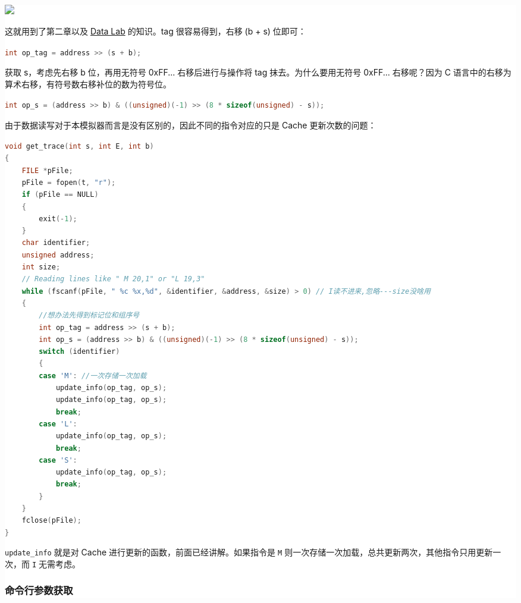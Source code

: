 ![](https://kkcx.oss-cn-beijing.aliyuncs.com/img/image-20220320211615190.png)

这就用到了第二章以及 [Data Lab](https://zhuanlan.zhihu.com/p/472188244) 的知识。tag 很容易得到，右移 (b + s) 位即可：

```c
int op_tag = address >> (s + b);
```

获取 s，考虑先右移 b 位，再用无符号 0xFF... 右移后进行与操作将 tag 抹去。为什么要用无符号 0xFF... 右移呢？因为 C 语言中的右移为算术右移，有符号数右移补位的数为符号位。

```c
int op_s = (address >> b) & ((unsigned)(-1) >> (8 * sizeof(unsigned) - s));
```

由于数据读写对于本模拟器而言是没有区别的，因此不同的指令对应的只是 Cache 更新次数的问题：

```c
void get_trace(int s, int E, int b)
{
    FILE *pFile;
    pFile = fopen(t, "r");
    if (pFile == NULL)
    {
        exit(-1);
    }
    char identifier;
    unsigned address;
    int size;
    // Reading lines like " M 20,1" or "L 19,3"
    while (fscanf(pFile, " %c %x,%d", &identifier, &address, &size) > 0) // I读不进来,忽略---size没啥用
    {
        //想办法先得到标记位和组序号
        int op_tag = address >> (s + b);
        int op_s = (address >> b) & ((unsigned)(-1) >> (8 * sizeof(unsigned) - s));
        switch (identifier)
        {
        case 'M': //一次存储一次加载
            update_info(op_tag, op_s);
            update_info(op_tag, op_s);
            break;
        case 'L':
            update_info(op_tag, op_s);
            break;
        case 'S':
            update_info(op_tag, op_s);
            break;
        }
    }
    fclose(pFile);
}
```

`update_info` 就是对 Cache 进行更新的函数，前面已经讲解。如果指令是 `M` 则一次存储一次加载，总共更新两次，其他指令只用更新一次，而 `I` 无需考虑。

### 命令行参数获取
